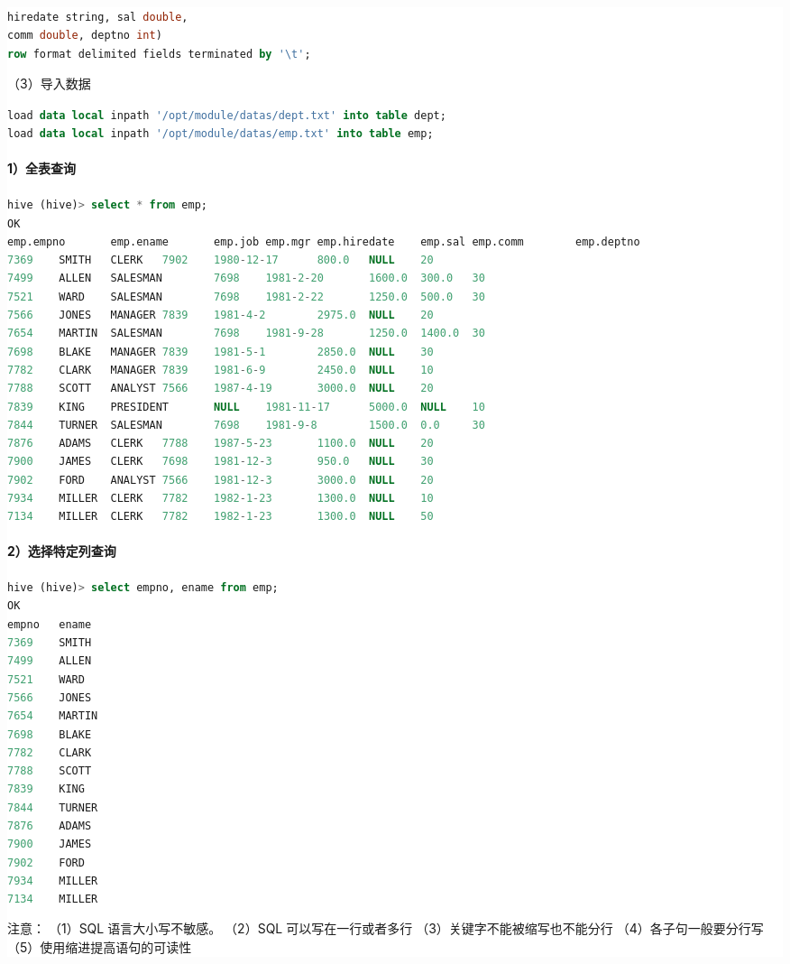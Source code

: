 ```sql
hiredate string, sal double,
comm double, deptno int)
row format delimited fields terminated by '\t';
```
（3）导入数据
```sql
load data local inpath '/opt/module/datas/dept.txt' into table dept;
load data local inpath '/opt/module/datas/emp.txt' into table emp;
```
#### **1）全表查询**
```sql
hive (hive)> select * from emp;
OK
emp.empno       emp.ename       emp.job emp.mgr emp.hiredate    emp.sal emp.comm        emp.deptno
7369    SMITH   CLERK   7902    1980-12-17      800.0   NULL    20
7499    ALLEN   SALESMAN        7698    1981-2-20       1600.0  300.0   30
7521    WARD    SALESMAN        7698    1981-2-22       1250.0  500.0   30
7566    JONES   MANAGER 7839    1981-4-2        2975.0  NULL    20
7654    MARTIN  SALESMAN        7698    1981-9-28       1250.0  1400.0  30
7698    BLAKE   MANAGER 7839    1981-5-1        2850.0  NULL    30
7782    CLARK   MANAGER 7839    1981-6-9        2450.0  NULL    10
7788    SCOTT   ANALYST 7566    1987-4-19       3000.0  NULL    20
7839    KING    PRESIDENT       NULL    1981-11-17      5000.0  NULL    10
7844    TURNER  SALESMAN        7698    1981-9-8        1500.0  0.0     30
7876    ADAMS   CLERK   7788    1987-5-23       1100.0  NULL    20
7900    JAMES   CLERK   7698    1981-12-3       950.0   NULL    30
7902    FORD    ANALYST 7566    1981-12-3       3000.0  NULL    20
7934    MILLER  CLERK   7782    1982-1-23       1300.0  NULL    10
7134    MILLER  CLERK   7782    1982-1-23       1300.0  NULL    50
```
#### 2）选择特定列查询
```sql
hive (hive)> select empno, ename from emp;
OK
empno   ename
7369    SMITH
7499    ALLEN
7521    WARD
7566    JONES
7654    MARTIN
7698    BLAKE
7782    CLARK
7788    SCOTT
7839    KING
7844    TURNER
7876    ADAMS
7900    JAMES
7902    FORD
7934    MILLER
7134    MILLER
```
注意：
（1）SQL  语言大小写不敏感。
（2）SQL  可以写在一行或者多行
（3）关键字不能被缩写也不能分行
（4）各子句一般要分行写
（5）使用缩进提高语句的可读性
